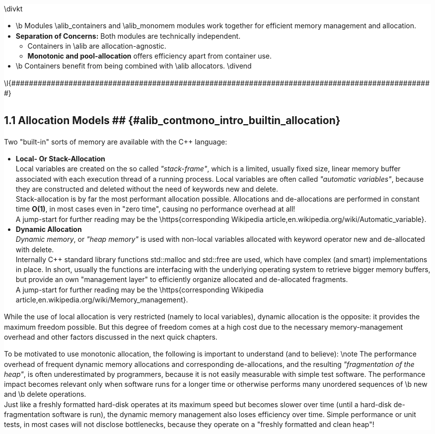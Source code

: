 \divkt
 - \b Modules \alib_containers and \alib_monomem modules work together for efficient 
   memory management and allocation.
 - <b>Separation of Concerns:</b> Both modules are technically independent.
    - Containers in \alib are allocation-agnostic.
    - <b>Monotonic and pool-allocation</b> offers efficiency apart from container use.
 - \b Containers benefit from being combined with \alib allocators. 
\divend   


\I{################################################################################################}
## 1.1 Allocation Models ## {#alib_contmono_intro_builtin_allocation}
Two "built-in" sorts of memory are available with the C++ language:
- <b>Local- Or Stack-Allocation<br></b>
  Local variables are created on the so called <em>"stack-frame"</em>, which is a limited, usually
  fixed size, linear memory buffer associated with each execution thread of a running process.
  Local variables are often called <em>"automatic variables"</em>, because they are constructed and
  deleted without the need of keywords <c>new</c> and <c>delete</c>.<br>
  Stack-allocation is by far the most performant allocation possible.
  Allocations and de-allocations are performed in constant time <b>O(1)</b>, in most cases even
  in "zero time", causing no performance overhead at all!<br>
  A jump-start for further reading may be the
  \https{corresponding Wikipedia article,en.wikipedia.org/wiki/Automatic_variable}.
- <b>Dynamic Allocation<br></b>
  <em>Dynamic memory</em>, or <em>"heap memory"</em> is used with non-local variables allocated
  with keyword operator <c>new</c> and de-allocated with <c>delete</c>.<br>
  Internally C++ standard library functions <c>std::malloc</c> and <c>std::free</c> are used,
  which have complex (and smart) implementations in place. In short, usually the functions are
  interfacing with the underlying operating system to retrieve bigger memory buffers, but provide
  an own "management layer" to efficiently organize allocated and de-allocated fragments.<br>
  A jump-start for further reading may be the
  \https{corresponding Wikipedia article,en.wikipedia.org/wiki/Memory_management}.

While the use of local allocation is very restricted (namely to local variables), dynamic allocation
is the opposite: it provides the maximum freedom possible.
But this degree of freedom comes at a high cost due to the necessary memory-management overhead
and other factors discussed in the next quick chapters.

To be motivated to use monotonic allocation, the following is important to understand (and to believe):
\note
  The performance overhead of frequent dynamic memory allocations and corresponding de-allocations,
  and the resulting <em>"fragmentation of the heap"</em>, is often underestimated by programmers,
  because it is not easily measurable with simple test software. The performance impact becomes
  relevant only when software runs for a longer time or otherwise performs many unordered sequences
  of \b new and \b delete operations.<br>
  Just like a freshly formatted hard-disk operates at its maximum speed but becomes slower
  over time (until a hard-disk de-fragmentation software is run), the
  dynamic memory management also loses efficiency over time.
  Simple performance or unit tests, in most cases will not disclose bottlenecks, because they
  operate on a "freshly formatted and clean heap"!
